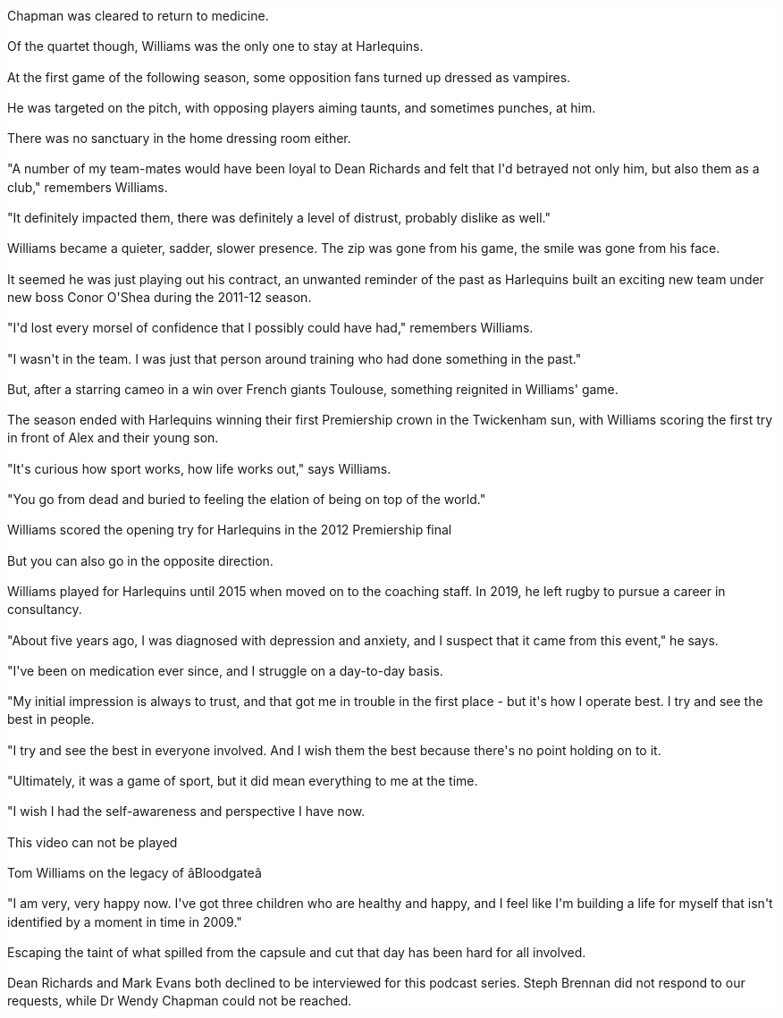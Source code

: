Chapman was cleared to return to medicine.

Of the quartet though, Williams was the only one to stay at Harlequins.

At the first game of the following season, some opposition fans turned up dressed as vampires.

He was targeted on the pitch, with opposing players aiming taunts, and sometimes punches, at him.

There was no sanctuary in the home dressing room either.

"A number of my team-mates would have been loyal to Dean Richards and felt that I'd betrayed not only him, but also them as a club," remembers Williams. 

"It definitely impacted them, there was definitely a level of distrust, probably dislike as well."

Williams became a quieter, sadder, slower presence. The zip was gone from his game, the smile was gone from his face. 

It seemed he was just playing out his contract, an unwanted reminder of the past as Harlequins built an exciting new team under new boss Conor O'Shea during the 2011-12 season.

"I'd lost every morsel of confidence that I possibly could have had," remembers Williams.

"I wasn't in the team. I was just that person around training who had done something in the past."

But, after a starring cameo in a win over French giants Toulouse, something reignited in Williams' game.

The season ended with Harlequins winning their first Premiership crown in the Twickenham sun, with Williams scoring the first try in front of Alex and their young son.

"It's curious how sport works, how life works out," says Williams.

"You go from dead and buried to feeling the elation of being on top of the world."

Williams scored the opening try for Harlequins in the 2012 Premiership final

But you can also go in the opposite direction.

Williams played for Harlequins until 2015 when moved on to the coaching staff. In 2019, he left rugby to pursue a career in consultancy.

"About five years ago, I was diagnosed with depression and anxiety, and I suspect that it came from this event," he says.

"I've been on medication ever since, and I struggle on a day-to-day basis.

"My initial impression is always to trust, and that got me in trouble in the first place - but it's how I operate best. I try and see the best in people.

"I try and see the best in everyone involved. And I wish them the best because there's no point holding on to it.

"Ultimately, it was a game of sport, but it did mean everything to me at the time.

"I wish I had the self-awareness and perspective I have now.

This video can not be played

Tom Williams on the legacy of âBloodgateâ

"I am very, very happy now. I've got three children who are healthy and happy, and I feel like I'm building a life for myself that isn't identified by a moment in time in 2009."

Escaping the taint of what spilled from the capsule and cut that day has been hard for all involved.

Dean Richards and Mark Evans both declined to be interviewed for this podcast series. Steph Brennan did not respond to our requests, while Dr Wendy Chapman could not be reached.

